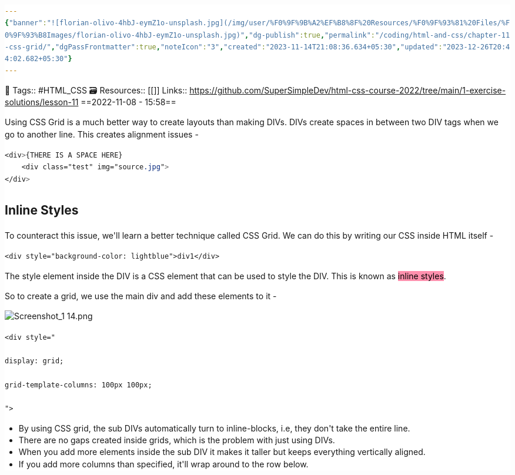 ```yaml
---
{"banner":"![florian-olivo-4hbJ-eymZ1o-unsplash.jpg](/img/user/%F0%9F%9B%A2%EF%B8%8F%20Resources/%F0%9F%93%81%20Files/%F0%9F%93%B8Images/florian-olivo-4hbJ-eymZ1o-unsplash.jpg)","dg-publish":true,"permalink":"/coding/html-and-css/chapter-11-css-grid/","dgPassFrontmatter":true,"noteIcon":"3","created":"2023-11-14T21:08:36.634+05:30","updated":"2023-12-26T20:44:02.682+05:30"}
---
```


🧶 Tags:: #HTML_CSS 
🗃 Resources:: [[]]
Links:: https://github.com/SuperSimpleDev/html-css-course-2022/tree/main/1-exercise-solutions/lesson-11
==2022-11-08 - 15:58==

Using CSS Grid is a much better way to create layouts than making DIVs. DIVs create spaces in between two DIV tags when we go to another line. This creates alignment issues -
```CSS
<div>{THERE IS A SPACE HERE}
	<div class="test" img="source.jpg">
</div>
```

## Inline Styles
To counteract this issue, we'll learn a better technique called CSS Grid. We can do this by writing our CSS inside HTML itself -
```
<div style="background-color: lightblue">div1</div>
```

The style element inside the DIV is a CSS element that can be used to style the DIV. This is known as <mark style="background: #FF5582A6;">inline styles</mark>.

So to create a grid, we use the main div and add these elements to it -

![Screenshot_1 14.png](/img/user/%F0%9F%9B%A2%EF%B8%8F%20Resources/%F0%9F%93%81%20Files/%F0%9F%93%B8Images/Screenshot_1%2014.png)

```
<div style="

display: grid;

grid-template-columns: 100px 100px;

">
```

* By using CSS grid, the sub DIVs automatically turn to inline-blocks, i.e, they don't take the entire line.
* There are no gaps created inside grids, which is the problem with just using DIVs.
* When you add more elements inside the sub DIV it makes it taller but keeps everything vertically aligned.
* If you add more columns than specified, it'll wrap around to the row below.
